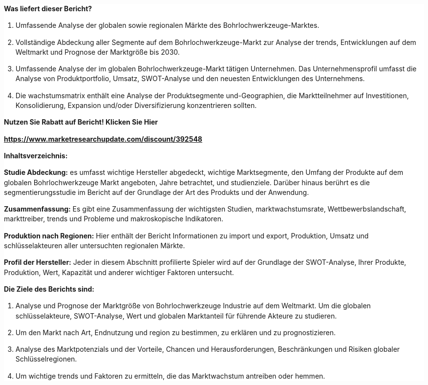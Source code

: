 

<strong>Was liefert dieser Bericht?</strong>

1. Umfassende Analyse der globalen sowie regionalen Märkte des Bohrlochwerkzeuge-Marktes.

2. Vollständige Abdeckung aller Segmente auf dem Bohrlochwerkzeuge-Markt zur Analyse der trends, Entwicklungen auf dem Weltmarkt und Prognose der Marktgröße bis 2030.

3. Umfassende Analyse der im globalen Bohrlochwerkzeuge-Markt tätigen Unternehmen. Das Unternehmensprofil umfasst die Analyse von Produktportfolio, Umsatz, SWOT-Analyse und den neuesten Entwicklungen des Unternehmens.

4. Die wachstumsmatrix enthält eine Analyse der Produktsegmente und-Geographien, die Marktteilnehmer auf Investitionen, Konsolidierung, Expansion und/oder Diversifizierung konzentrieren sollten.



<strong>Nutzen Sie Rabatt auf Bericht! Klicken Sie Hier
</strong>

<strong><a href=https://www.marketresearchupdate.com/discount/392548>https://www.marketresearchupdate.com/discount/392548</b></u></font></strong></a>



<strong>Inhaltsverzeichnis:</strong>



<strong>Studie Abdeckung:</strong> es umfasst wichtige Hersteller abgedeckt, wichtige Marktsegmente, den Umfang der Produkte auf dem globalen Bohrlochwerkzeuge Markt angeboten, Jahre betrachtet, und studienziele. Darüber hinaus berührt es die segmentierungsstudie im Bericht auf der Grundlage der Art des Produkts und der Anwendung.



<strong>Zusammenfassung:</strong> Es gibt eine Zusammenfassung der wichtigsten Studien, marktwachstumsrate, Wettbewerbslandschaft, markttreiber, trends und Probleme und makroskopische Indikatoren.



<strong>Produktion nach Regionen:</strong> Hier enthält der Bericht Informationen zu import und export, Produktion, Umsatz und schlüsselakteuren aller untersuchten regionalen Märkte.



<strong>Profil der Hersteller:</strong> Jeder in diesem Abschnitt profilierte Spieler wird auf der Grundlage der SWOT-Analyse, Ihrer Produkte, Produktion, Wert, Kapazität und anderer wichtiger Faktoren untersucht.



<strong>Die Ziele des Berichts sind:</strong>

1) Analyse und Prognose der Marktgröße von Bohrlochwerkzeuge Industrie auf dem Weltmarkt.
Um die globalen schlüsselakteure, SWOT-Analyse, Wert und globalen Marktanteil für führende Akteure zu studieren.

2) Um den Markt nach Art, Endnutzung und region zu bestimmen, zu erklären und zu prognostizieren.

3) Analyse des Marktpotenzials und der Vorteile, Chancen und Herausforderungen, Beschränkungen und Risiken globaler Schlüsselregionen.

4) Um wichtige trends und Faktoren zu ermitteln, die das Marktwachstum antreiben oder hemmen.
